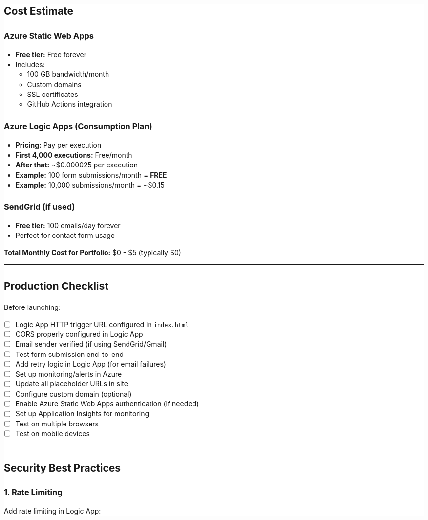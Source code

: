 
## Cost Estimate

### Azure Static Web Apps
- **Free tier:** Free forever
- Includes:
  - 100 GB bandwidth/month
  - Custom domains
  - SSL certificates
  - GitHub Actions integration

### Azure Logic Apps (Consumption Plan)
- **Pricing:** Pay per execution
- **First 4,000 executions:** Free/month
- **After that:** ~$0.000025 per execution
- **Example:** 100 form submissions/month = **FREE**
- **Example:** 10,000 submissions/month = ~$0.15

### SendGrid (if used)
- **Free tier:** 100 emails/day forever
- Perfect for contact form usage

**Total Monthly Cost for Portfolio:** $0 - $5 (typically $0)

---

## Production Checklist

Before launching:

- [ ] Logic App HTTP trigger URL configured in `index.html`
- [ ] CORS properly configured in Logic App
- [ ] Email sender verified (if using SendGrid/Gmail)
- [ ] Test form submission end-to-end
- [ ] Add retry logic in Logic App (for email failures)
- [ ] Set up monitoring/alerts in Azure
- [ ] Update all placeholder URLs in site
- [ ] Configure custom domain (optional)
- [ ] Enable Azure Static Web Apps authentication (if needed)
- [ ] Set up Application Insights for monitoring
- [ ] Test on multiple browsers
- [ ] Test on mobile devices

---

## Security Best Practices

### 1. Rate Limiting

Add rate limiting in Logic App:
